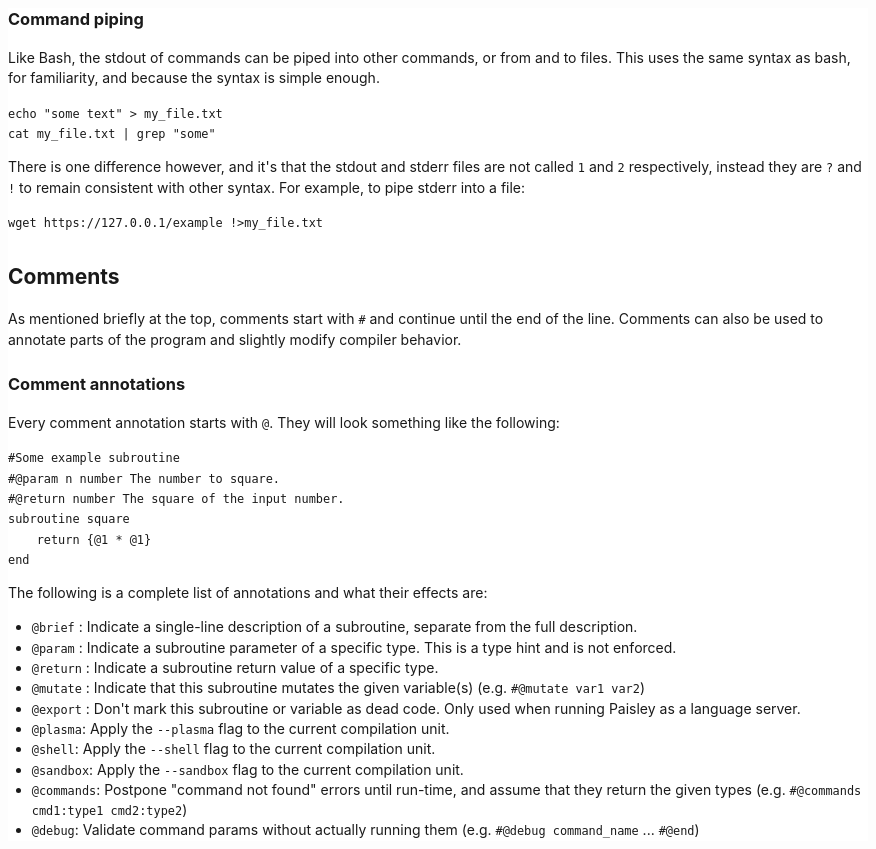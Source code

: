 ### Command piping

Like Bash, the stdout of commands can be piped into other commands, or from and to files. This uses the same syntax as bash, for familiarity, and because the syntax is simple enough.
```
echo "some text" > my_file.txt
cat my_file.txt | grep "some"
```
There is one difference however, and it's that the stdout and stderr files are not called `1` and `2` respectively, instead they are `?` and `!` to remain consistent with other syntax. For example, to pipe stderr into a file:
```
wget https://127.0.0.1/example !>my_file.txt
```

## Comments

As mentioned briefly at the top, comments start with `#` and continue until the end of the line.
Comments can also be used to annotate parts of the program and slightly modify compiler behavior.

### Comment annotations

Every comment annotation starts with `@`. They will look something like the following:
```
#Some example subroutine
#@param n number The number to square.
#@return number The square of the input number.
subroutine square
	return {@1 * @1}
end
```

The following is a complete list of annotations and what their effects are:
- `@brief` : Indicate a single-line description of a subroutine, separate from the full description.
- `@param` : Indicate a subroutine parameter of a specific type. This is a type hint and is not enforced.
- `@return` : Indicate a subroutine return value of a specific type.
- `@mutate` : Indicate that this subroutine mutates the given variable(s) (e.g. `#@mutate var1 var2`)
- `@export` : Don't mark this subroutine or variable as dead code. Only used when running Paisley as a language server.
- `@plasma`: Apply the `--plasma` flag to the current compilation unit.
- `@shell`: Apply the `--shell` flag to the current compilation unit.
- `@sandbox`: Apply the `--sandbox` flag to the current compilation unit.
- `@commands`: Postpone "command not found" errors until run-time, and assume that they return the given types (e.g. `#@commands cmd1:type1 cmd2:type2`)
- `@debug`: Validate command params without actually running them (e.g. `#@debug command_name` ... `#@end`)
